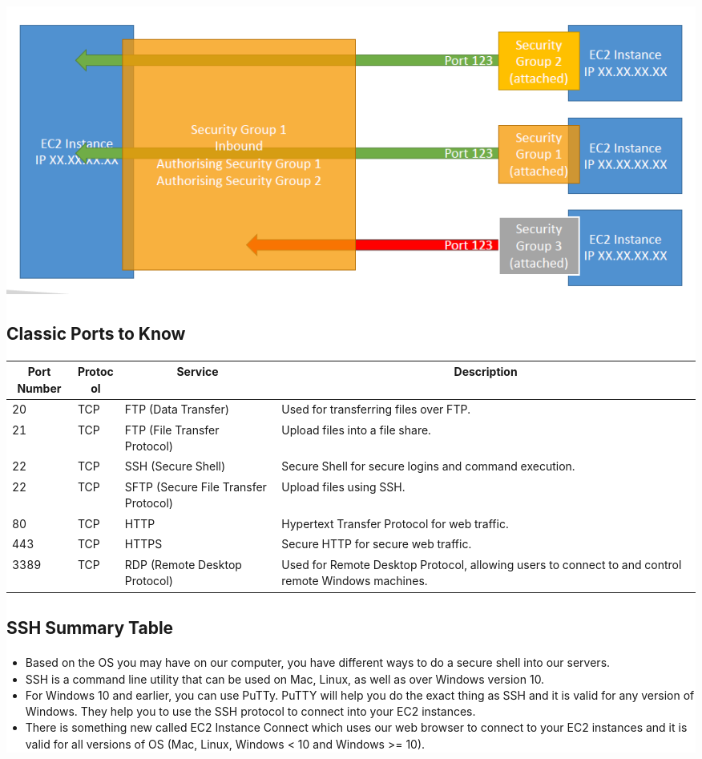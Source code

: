   ![Referencing Other Security Groups](../images/Referencing_Other_Security_Groups.PNG)

## Classic Ports to Know

| **Port Number** | **Protocol** | **Service** | **Description** |
| --------------- | ------------ | ----------- | --------------- |
| 20              | TCP          | FTP (Data Transfer) | Used for transferring files over FTP. |
| 21              | TCP          | FTP (File Transfer Protocol)  | Upload files into a file share. |
| 22              | TCP          | SSH (Secure Shell)  | Secure Shell for secure logins and command execution. |
| 22              | TCP          | SFTP (Secure File Transfer Protocol) | Upload files using SSH. |
| 80              | TCP          | HTTP                | Hypertext Transfer Protocol for web traffic. |
| 443             | TCP          | HTTPS               | Secure HTTP for secure web traffic. |
| 3389            | TCP          | RDP (Remote Desktop Protocol) | Used for Remote Desktop Protocol, allowing users to connect to and control remote Windows machines. |

## SSH Summary Table

- Based on the OS you may have on our computer, you have different ways to do a secure shell into our servers.
- SSH is a command line utility that can be used on Mac, Linux, as well as over Windows version 10.
- For Windows 10 and earlier, you can use PuTTy. PuTTY will help you do the exact thing as SSH and it is valid for any version of Windows. They help you to use the SSH protocol to connect into your EC2 instances.
- There is something new called EC2 Instance Connect which uses our web browser to connect to your EC2 instances and it is valid for all versions of OS (Mac, Linux, Windows < 10 and Windows >= 10).
